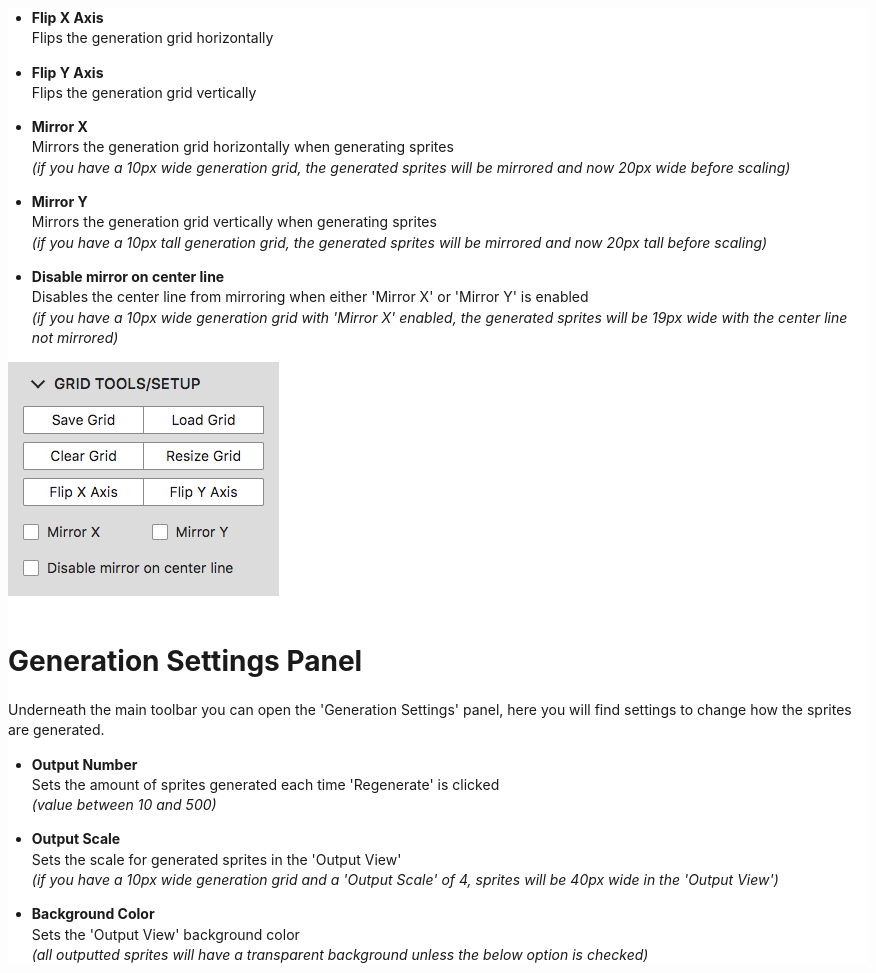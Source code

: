 * **Flip X Axis**  
  Flips the generation grid horizontally  

* **Flip Y Axis**  
  Flips the generation grid vertically  

* **Mirror X**  
  Mirrors the generation grid horizontally when generating sprites  
  _(if you have a 10px wide generation grid, the generated sprites will be mirrored and now 20px wide before scaling)_

* **Mirror Y**  
  Mirrors the generation grid vertically when generating sprites  
  _(if you have a 10px tall generation grid, the generated sprites will be mirrored and now 20px tall before scaling)_

* **Disable mirror on center line**  
  Disables the center line from mirroring when either 'Mirror X' or 'Mirror Y' is enabled  
  _(if you have a 10px wide generation grid with 'Mirror X' enabled, the generated sprites will be 19px wide with the center line not mirrored)_

![Grid Tools/Setup panel](images/grid-tools.png)


# Generation Settings Panel

Underneath the main toolbar you can open the 'Generation Settings' panel, here you will find settings to change how the sprites are generated.

* **Output Number**  
  Sets the amount of sprites generated each time 'Regenerate' is clicked  
  _(value between 10 and 500)_

* **Output Scale**  
  Sets the scale for generated sprites in the 'Output View'  
  _(if you have a 10px wide generation grid and a 'Output Scale' of 4, sprites will be 40px wide in the 'Output View')_

* **Background Color**  
  Sets the 'Output View' background color  
  _(all outputted sprites will have a transparent background unless the below option is checked)_
  